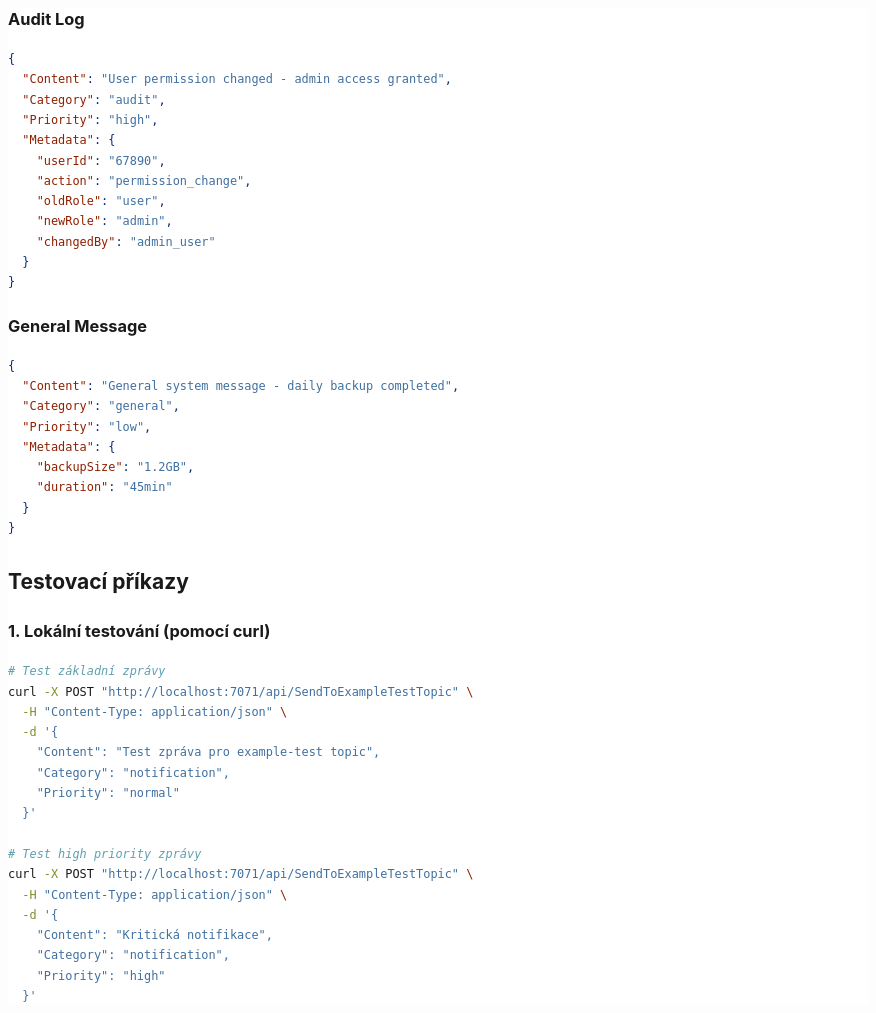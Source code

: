 ### Audit Log
```json
{
  "Content": "User permission changed - admin access granted",
  "Category": "audit",
  "Priority": "high",
  "Metadata": {
    "userId": "67890",
    "action": "permission_change",
    "oldRole": "user",
    "newRole": "admin",
    "changedBy": "admin_user"
  }
}
```

### General Message
```json
{
  "Content": "General system message - daily backup completed",
  "Category": "general",
  "Priority": "low",
  "Metadata": {
    "backupSize": "1.2GB",
    "duration": "45min"
  }
}
```

## Testovací příkazy

### 1. Lokální testování (pomocí curl)

```bash
# Test základní zprávy
curl -X POST "http://localhost:7071/api/SendToExampleTestTopic" \
  -H "Content-Type: application/json" \
  -d '{
    "Content": "Test zpráva pro example-test topic",
    "Category": "notification",
    "Priority": "normal"
  }'

# Test high priority zprávy  
curl -X POST "http://localhost:7071/api/SendToExampleTestTopic" \
  -H "Content-Type: application/json" \
  -d '{
    "Content": "Kritická notifikace",
    "Category": "notification",
    "Priority": "high"
  }'
```
